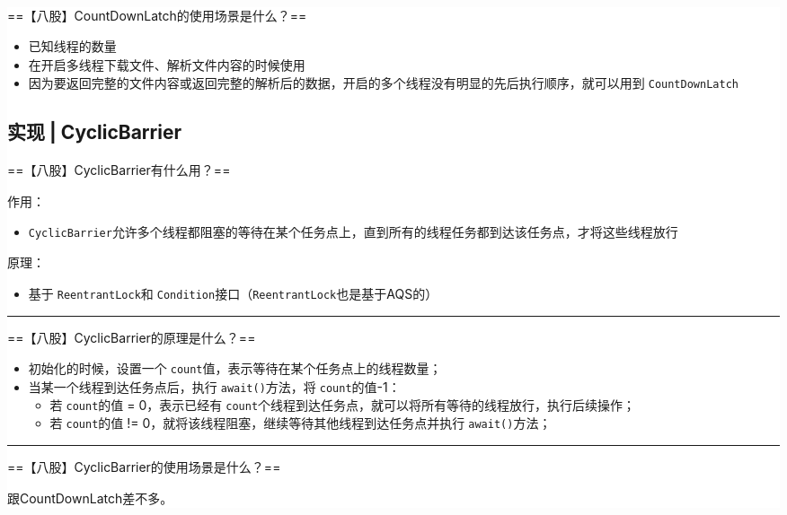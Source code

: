 
==【八股】CountDownLatch的使用场景是什么？==

- 已知线程的数量
- 在开启多线程下载文件、解析文件内容的时候使用
- 因为要返回完整的文件内容或返回完整的解析后的数据，开启的多个线程没有明显的先后执行顺序，就可以用到 `CountDownLatch`

## 实现 | CyclicBarrier

==【八股】CyclicBarrier有什么用？==

作用：

- `CyclicBarrier`允许多个线程都阻塞的等待在某个任务点上，直到所有的线程任务都到达该任务点，才将这些线程放行

原理：

- 基于 `ReentrantLock`和 `Condition`接口（`ReentrantLock`也是基于AQS的）

---

==【八股】CyclicBarrier的原理是什么？==

- 初始化的时候，设置一个 `count`值，表示等待在某个任务点上的线程数量；
- 当某一个线程到达任务点后，执行 `await()`方法，将 `count`的值-1：
  - 若 `count`的值 = 0，表示已经有 `count`个线程到达任务点，就可以将所有等待的线程放行，执行后续操作；
  - 若 `count`的值 != 0，就将该线程阻塞，继续等待其他线程到达任务点并执行 `await()`方法；

---

==【八股】CyclicBarrier的使用场景是什么？==

跟CountDownLatch差不多。

